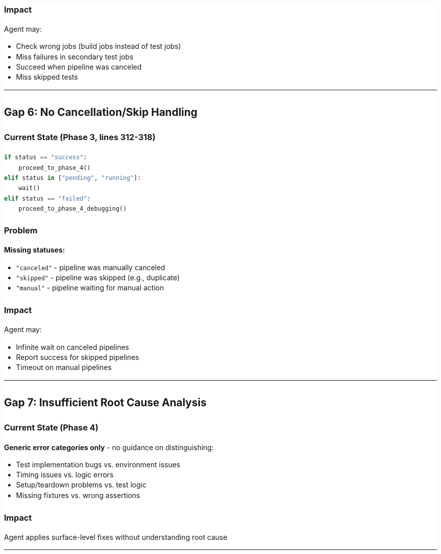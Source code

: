 ### Impact
Agent may:
- Check wrong jobs (build jobs instead of test jobs)
- Miss failures in secondary test jobs
- Succeed when pipeline was canceled
- Miss skipped tests

---

## Gap 6: No Cancellation/Skip Handling

### Current State (Phase 3, lines 312-318)

```python
if status == "success":
    proceed_to_phase_4()
elif status in ["pending", "running"]:
    wait()
elif status == "failed":
    proceed_to_phase_4_debugging()
```

### Problem
**Missing statuses:**
- `"canceled"` - pipeline was manually canceled
- `"skipped"` - pipeline was skipped (e.g., duplicate)
- `"manual"` - pipeline waiting for manual action

### Impact
Agent may:
- Infinite wait on canceled pipelines
- Report success for skipped pipelines
- Timeout on manual pipelines

---

## Gap 7: Insufficient Root Cause Analysis

### Current State (Phase 4)
**Generic error categories only** - no guidance on distinguishing:
- Test implementation bugs vs. environment issues
- Timing issues vs. logic errors
- Setup/teardown problems vs. test logic
- Missing fixtures vs. wrong assertions

### Impact
Agent applies surface-level fixes without understanding root cause

---
